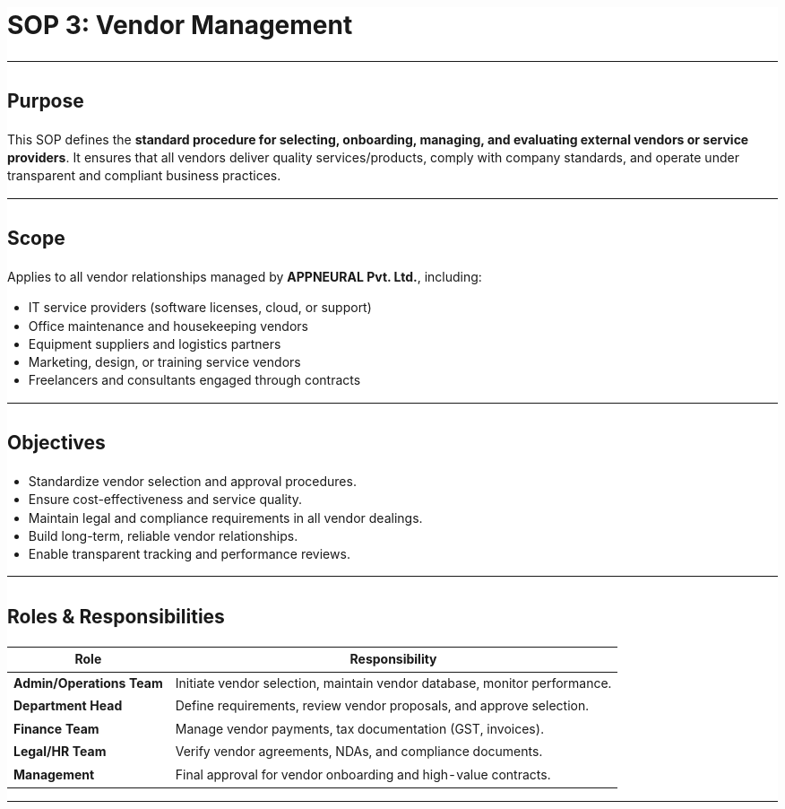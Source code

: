 # **SOP 3: Vendor Management**

---

## **Purpose**

This SOP defines the **standard procedure for selecting, onboarding, managing, and evaluating external vendors or service providers**.
It ensures that all vendors deliver quality services/products, comply with company standards, and operate under transparent and compliant business practices.

---

## **Scope**

Applies to all vendor relationships managed by **APPNEURAL Pvt. Ltd.**, including:

* IT service providers (software licenses, cloud, or support)
* Office maintenance and housekeeping vendors
* Equipment suppliers and logistics partners
* Marketing, design, or training service vendors
* Freelancers and consultants engaged through contracts

---

## **Objectives**

* Standardize vendor selection and approval procedures.
* Ensure cost-effectiveness and service quality.
* Maintain legal and compliance requirements in all vendor dealings.
* Build long-term, reliable vendor relationships.
* Enable transparent tracking and performance reviews.

---

## **Roles & Responsibilities**

| Role                      | Responsibility                                                            |
| ------------------------- | ------------------------------------------------------------------------- |
| **Admin/Operations Team** | Initiate vendor selection, maintain vendor database, monitor performance. |
| **Department Head**       | Define requirements, review vendor proposals, and approve selection.      |
| **Finance Team**          | Manage vendor payments, tax documentation (GST, invoices).                |
| **Legal/HR Team**         | Verify vendor agreements, NDAs, and compliance documents.                 |
| **Management**            | Final approval for vendor onboarding and high-value contracts.            |

---
